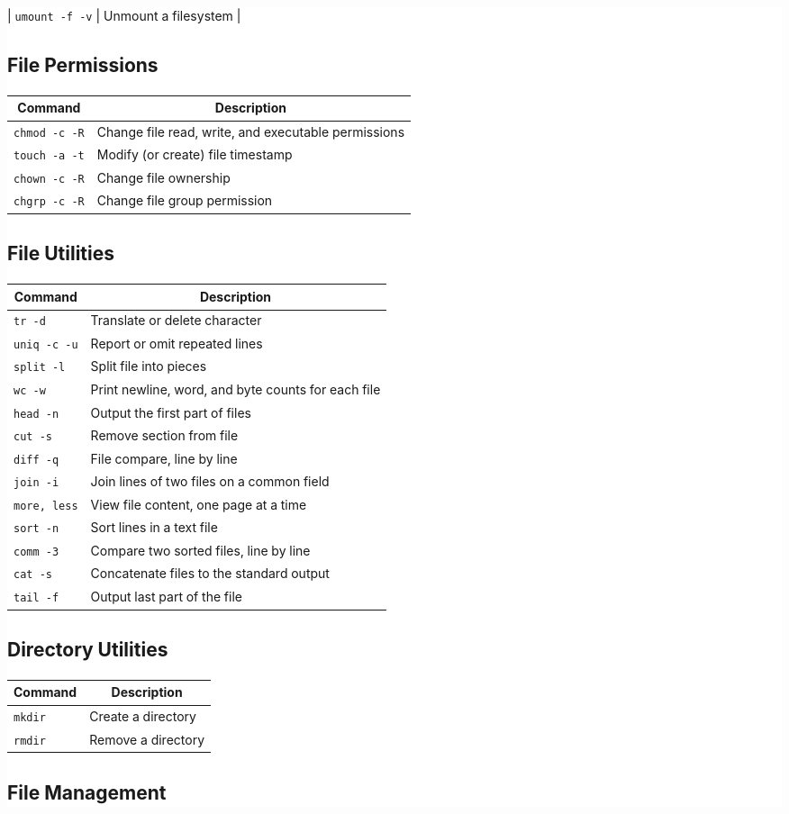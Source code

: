 | `umount -f -v`            | Unmount a filesystem                                  |

## File Permissions

| Command                  | Description                                           |
|--------------------------|-------------------------------------------------------|
| `chmod -c -R`             | Change file read, write, and executable permissions   |
| `touch -a -t`             | Modify (or create) file timestamp                     |
| `chown -c -R`             | Change file ownership                                 |
| `chgrp -c -R`             | Change file group permission                          |

## File Utilities

| Command                  | Description                                           |
|--------------------------|-------------------------------------------------------|
| `tr -d`                   | Translate or delete character                         |
| `uniq -c -u`              | Report or omit repeated lines                         |
| `split -l`                | Split file into pieces                                |
| `wc -w`                   | Print newline, word, and byte counts for each file    |
| `head -n`                 | Output the first part of files                        |
| `cut -s`                  | Remove section from file                              |
| `diff -q`                 | File compare, line by line                            |
| `join -i`                 | Join lines of two files on a common field             |
| `more, less`              | View file content, one page at a time                 |
| `sort -n`                 | Sort lines in a text file                             |
| `comm -3`                 | Compare two sorted files, line by line                |
| `cat -s`                  | Concatenate files to the standard output              |
| `tail -f`                 | Output last part of the file                          |

## Directory Utilities

| Command                  | Description                                           |
|--------------------------|-------------------------------------------------------|
| `mkdir`                   | Create a directory                                    |
| `rmdir`                   | Remove a directory                                    |

## File Management
